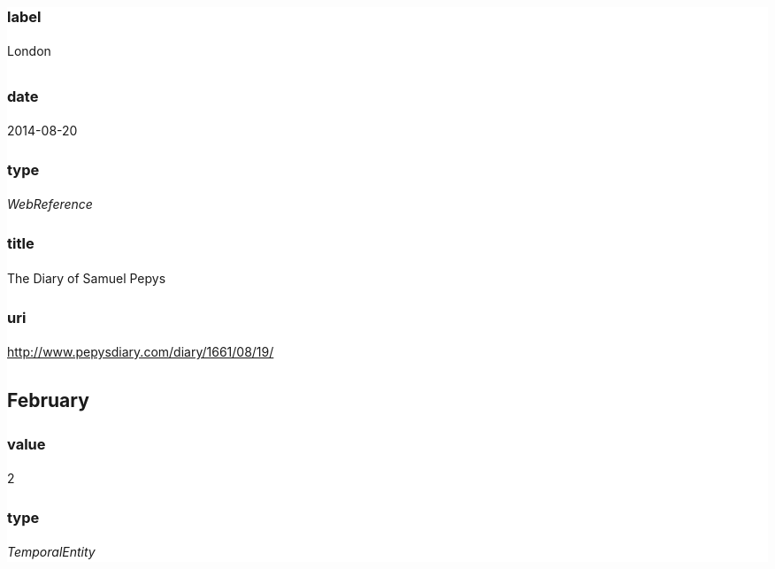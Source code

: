 ### label


London

## 

### date


2014-08-20

### type


*WebReference*

### title


The Diary of Samuel Pepys

### uri


http://www.pepysdiary.com/diary/1661/08/19/

## February

### value


2

### type


*TemporalEntity*